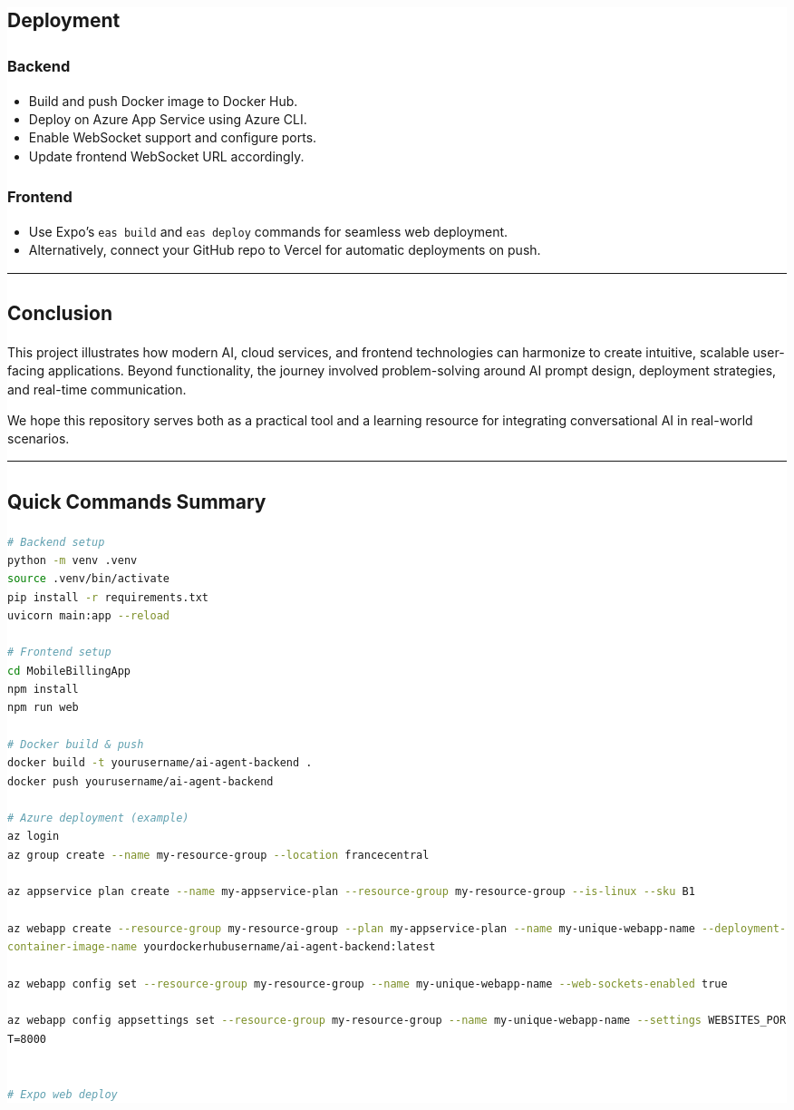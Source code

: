 
## Deployment

### Backend

* Build and push Docker image to Docker Hub.
* Deploy on Azure App Service using Azure CLI.
* Enable WebSocket support and configure ports.
* Update frontend WebSocket URL accordingly.

### Frontend

* Use Expo’s `eas build` and `eas deploy` commands for seamless web deployment.
* Alternatively, connect your GitHub repo to Vercel for automatic deployments on push.

---

## Conclusion

This project illustrates how modern AI, cloud services, and frontend technologies can harmonize to create intuitive, scalable user-facing applications. Beyond functionality, the journey involved problem-solving around AI prompt design, deployment strategies, and real-time communication.

We hope this repository serves both as a practical tool and a learning resource for integrating conversational AI in real-world scenarios.

---

## Quick Commands Summary

```bash
# Backend setup
python -m venv .venv
source .venv/bin/activate
pip install -r requirements.txt
uvicorn main:app --reload

# Frontend setup
cd MobileBillingApp
npm install
npm run web

# Docker build & push
docker build -t yourusername/ai-agent-backend .
docker push yourusername/ai-agent-backend

# Azure deployment (example)
az login
az group create --name my-resource-group --location francecentral

az appservice plan create --name my-appservice-plan --resource-group my-resource-group --is-linux --sku B1

az webapp create --resource-group my-resource-group --plan my-appservice-plan --name my-unique-webapp-name --deployment-container-image-name yourdockerhubusername/ai-agent-backend:latest

az webapp config set --resource-group my-resource-group --name my-unique-webapp-name --web-sockets-enabled true

az webapp config appsettings set --resource-group my-resource-group --name my-unique-webapp-name --settings WEBSITES_PORT=8000


# Expo web deploy
```